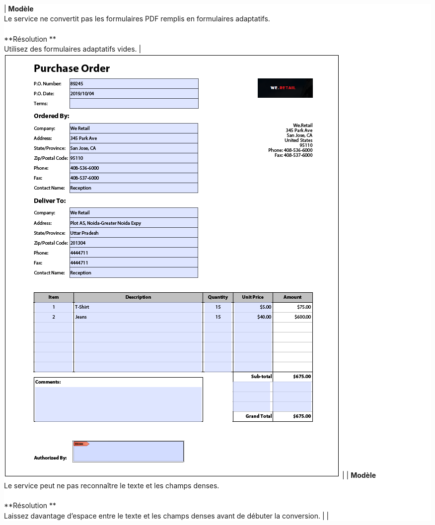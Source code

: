 | **Modèle** <br>Le service ne convertit pas les formulaires PDF remplis en formulaires adaptatifs. <br><br>**Résolution **<br>Utilisez des formulaires adaptatifs vides. | ![Formulaire rempli](assets/best-practice-filled-forms.png) |
| **Modèle** <br>Le service peut ne pas reconnaître le texte et les champs denses. <br><br>**Résolution **<br>Laissez davantage d’espace entre le texte et les champs denses avant de débuter la conversion. |  |